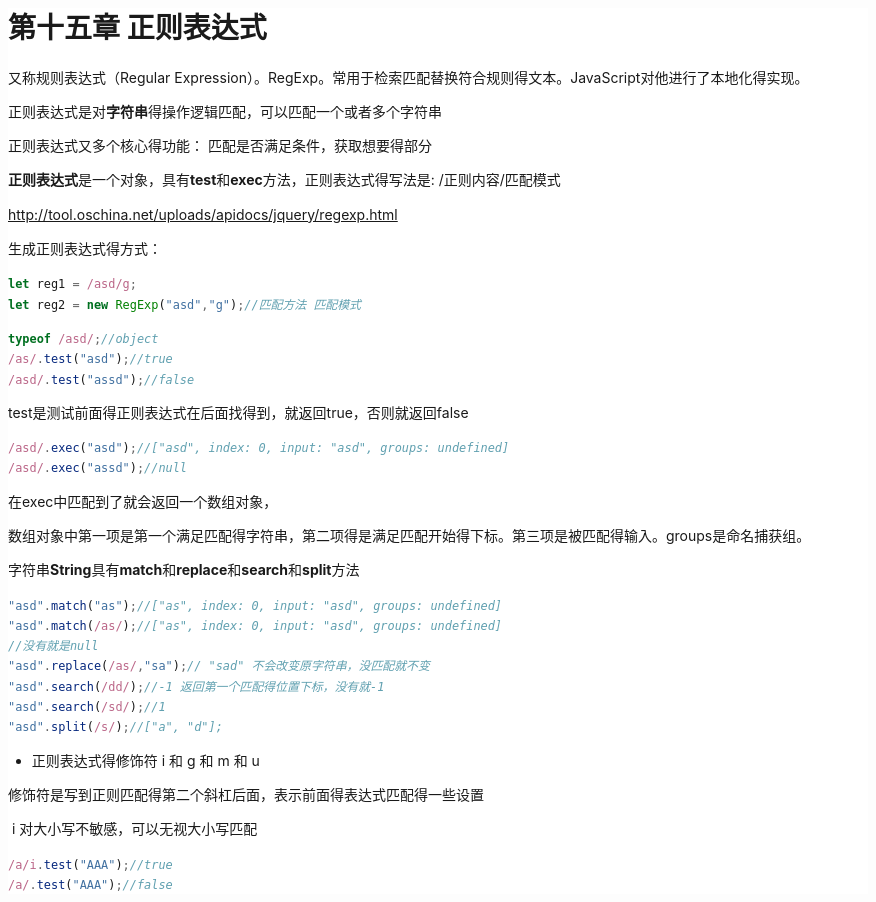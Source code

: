 # 第十五章 正则表达式

又称规则表达式（Regular Expression）。RegExp。常用于检索匹配替换符合规则得文本。JavaScript对他进行了本地化得实现。

正则表达式是对**字符串**得操作逻辑匹配，可以匹配一个或者多个字符串

正则表达式又多个核心得功能： 匹配是否满足条件，获取想要得部分

**正则表达式**是一个对象，具有**test**和**exec**方法，正则表达式得写法是: /正则内容/匹配模式

http://tool.oschina.net/uploads/apidocs/jquery/regexp.html

生成正则表达式得方式：

```js
let reg1 = /asd/g;
let reg2 = new RegExp("asd","g");//匹配方法 匹配模式
```



```js
typeof /asd/;//object
/as/.test("asd");//true
/asd/.test("assd");//false
```

test是测试前面得正则表达式在后面找得到，就返回true，否则就返回false

```js
/asd/.exec("asd");//["asd", index: 0, input: "asd", groups: undefined]
/asd/.exec("assd");//null
```

在exec中匹配到了就会返回一个数组对象，

​	数组对象中第一项是第一个满足匹配得字符串，第二项得是满足匹配开始得下标。第三项是被匹配得输入。groups是命名捕获组。

字符串**String**具有**match**和**replace**和**search**和**split**方法

```js
"asd".match("as");//["as", index: 0, input: "asd", groups: undefined]
"asd".match(/as/);//["as", index: 0, input: "asd", groups: undefined]
//没有就是null
"asd".replace(/as/,"sa");// "sad" 不会改变原字符串，没匹配就不变
"asd".search(/dd/);//-1 返回第一个匹配得位置下标，没有就-1
"asd".search(/sd/);//1
"asd".split(/s/);//["a", "d"];
```

* 正则表达式得修饰符 i 和 g 和 m 和 u

修饰符是写到正则匹配得第二个斜杠后面，表示前面得表达式匹配得一些设置

​	i	对大小写不敏感，可以无视大小写匹配

```js
/a/i.test("AAA");//true
/a/.test("AAA");//false
```
